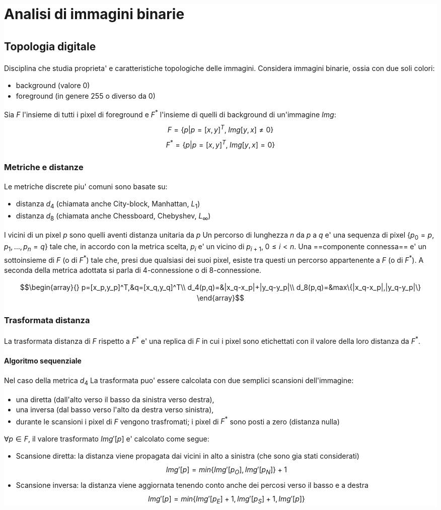 # Analisi di immagini binarie

## Topologia digitale

Disciplina che studia proprieta' e caratteristiche topologiche delle immagini.
Considera immagini binarie, ossia con due soli colori:
- background (valore $0$)
- foreground (in genere $255$ o diverso da $0$)

Sia $F$ l'insieme di tutti i pixel di foreground e $F^*$ l'insieme di quelli di background di un'immagine $Img$:
$$F=\{p|p=[x,y]^T,\;Img[y,x]\neq0\}$$
$$F^*=\{p|p=[x,y]^T,\;Img[y,x]=0\}$$

### Metriche e distanze

Le metriche discrete piu' comuni sono basate su:
- distanza $d_4$ (chiamata anche City-block, Manhattan, $L_1$)
- distanza $d_8$ (chiamata anche Chessboard, Chebyshev, $L_\infty$)

I vicini di un pixel $p$ sono quelli aventi distanza unitaria da $p$
Un percorso di lunghezza $n$ da $p$ a $q$ e' una sequenza di pixel $\{p_0=p,p_1,\dots,p_n=q\}$ tale che, in accordo con la metrica scelta, $p_i$ e' un vicino di $p_{i+1},\; 0\le i<n$.
Una ==componente connessa== e' un sottoinsieme di $F$ (o di $F^*$) tale che, presi due qualsiasi dei suoi pixel, esiste tra questi un percorso appartenente a $F$ (o di $F^*$). A seconda della metrica adottata si parla di 4-connessione o di 8-connessione.

$$\begin{array}{}
p=[x_p,y_p]^T,&q=[x_q,y_q]^T\\
d_4(p,q)=&|x_q-x_p|+|y_q-y_p|\\
d_8(p,q)=&max\{|x_q-x_p|,|y_q-y_p|\}
\end{array}$$

### Trasformata distanza

La trasformata distanza di $F$ rispetto a $F^*$ e' una replica di $F$ in cui i pixel sono etichettati con il valore della loro distanza da $F^*$.

#### Algoritmo sequenziale

Nel caso della metrica $d_4$
La trasformata puo' essere calcolata con due semplici scansioni dell'immagine:
- una diretta (dall'alto verso il basso da sinistra verso destra),
- una inversa (dal basso verso l'alto da destra verso sinistra),
- durante le scansioni i pixel di $F$ vengono trasfromati; i pixel di $F^*$ sono posti a zero (distanza nulla)

$\forall p\in F$, il valore trasformato $Img'[p]$ e' calcolato come segue:
- Scansione diretta: la distanza viene propagata dai vicini in alto a sinistra (che sono gia stati considerati)
	$$Img'[p]=min\{Img'[p_O],Img'[p_N]\}+1$$
- Scansione inversa: la distanza viene aggiornata tenendo conto anche dei percosi verso il basso e a destra
	$$Img'[p]=min\{Img'[p_E]+1,Img'[p_S]+1,Img'[p]\}$$
